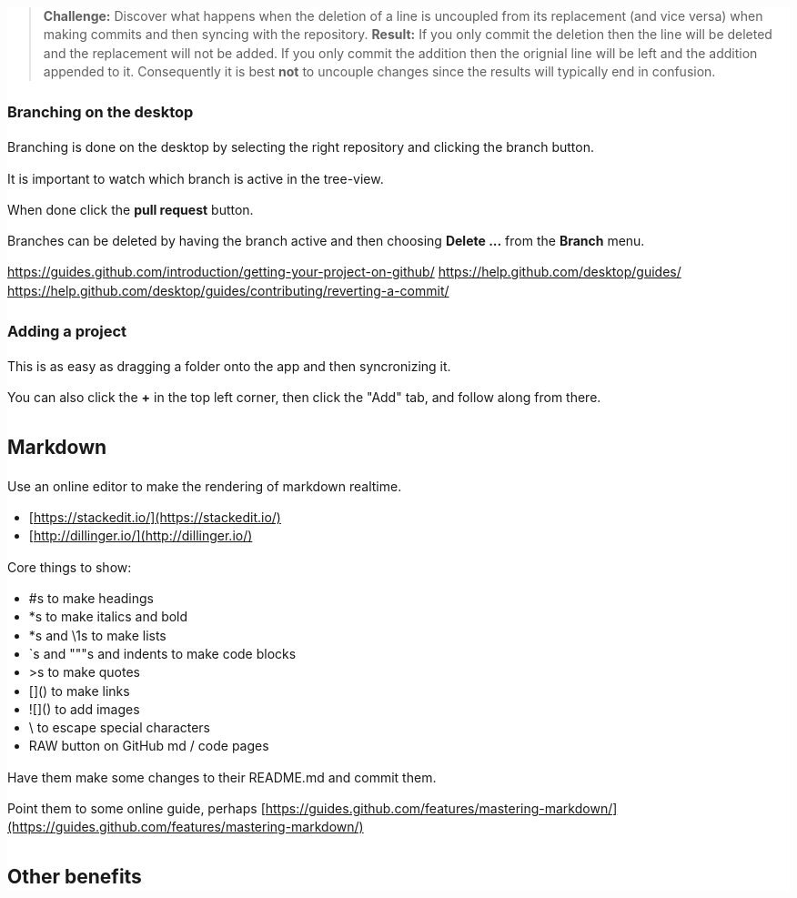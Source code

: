 > **Challenge:** Discover what happens when the deletion of a line is uncoupled from its replacement (and vice versa) when making commits and then syncing with the repository.
> **Result:** If you only commit the deletion then the line will be deleted and the replacement will not be added.  If you only commit the addition then the orignial line will be left and the addition appended to it.  Consequently it is best **not** to uncouple changes since the results will typically end in confusion.

### Branching on the desktop

Branching is done on the desktop by selecting the right repository and clicking the branch button.

It is important to watch which branch is active in the tree-view.

When done click the **pull request** button.

Branches can be deleted by having the branch active and then choosing **Delete <name of branch>...** from the **Branch** menu.

https://guides.github.com/introduction/getting-your-project-on-github/
https://help.github.com/desktop/guides/
https://help.github.com/desktop/guides/contributing/reverting-a-commit/

### Adding a project
This is as easy as dragging a folder onto the app and then syncronizing it.

You can also click the **+** in the top left corner, then click the "Add" tab, and follow along from there.

## Markdown
Use an online editor to make the rendering of markdown realtime.

* [https://stackedit.io/](https://stackedit.io/)
* [http://dillinger.io/](http://dillinger.io/)

Core things to show:

* \#s to make headings
* \*s to make italics and bold
* \*s and \1s to make lists
* \`s and """s and indents to make code blocks
* \>s to make quotes
* \[]() to make links
* \!\[]() to add images
* \ to escape special characters
* RAW button on GitHub md / code pages


Have them make some changes to their README.md and commit them.

Point them to some online guide, perhaps
[https://guides.github.com/features/mastering-markdown/](https://guides.github.com/features/mastering-markdown/)


## Other benefits 
